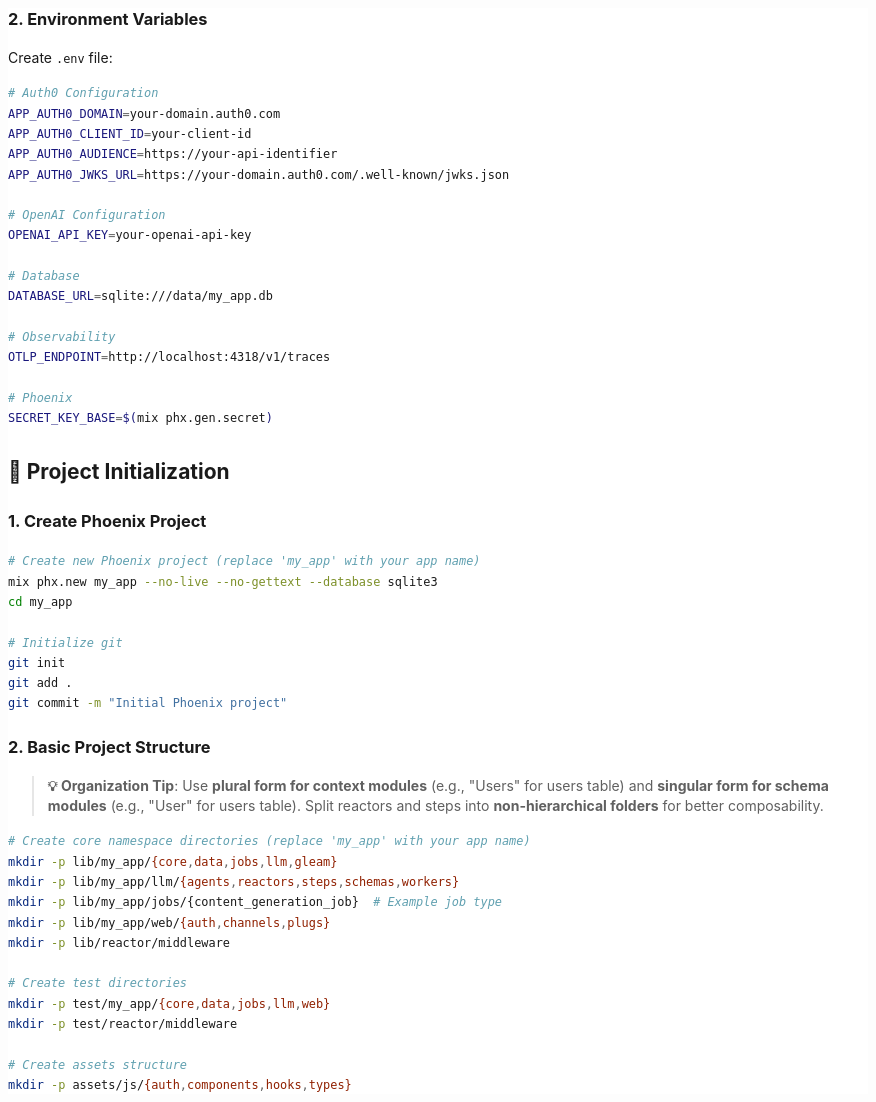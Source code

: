 ### 2. Environment Variables

Create `.env` file:
```bash
# Auth0 Configuration
APP_AUTH0_DOMAIN=your-domain.auth0.com
APP_AUTH0_CLIENT_ID=your-client-id
APP_AUTH0_AUDIENCE=https://your-api-identifier
APP_AUTH0_JWKS_URL=https://your-domain.auth0.com/.well-known/jwks.json

# OpenAI Configuration
OPENAI_API_KEY=your-openai-api-key

# Database
DATABASE_URL=sqlite:///data/my_app.db

# Observability
OTLP_ENDPOINT=http://localhost:4318/v1/traces

# Phoenix
SECRET_KEY_BASE=$(mix phx.gen.secret)
```

## 🎯 Project Initialization

### 1. Create Phoenix Project

```bash
# Create new Phoenix project (replace 'my_app' with your app name)
mix phx.new my_app --no-live --no-gettext --database sqlite3
cd my_app

# Initialize git
git init
git add .
git commit -m "Initial Phoenix project"
```

### 2. Basic Project Structure

> **💡 Organization Tip**: Use **plural form for context modules** (e.g., "Users" for users table) and **singular form for schema modules** (e.g., "User" for users table). Split reactors and steps into **non-hierarchical folders** for better composability.

```bash
# Create core namespace directories (replace 'my_app' with your app name)
mkdir -p lib/my_app/{core,data,jobs,llm,gleam}
mkdir -p lib/my_app/llm/{agents,reactors,steps,schemas,workers}
mkdir -p lib/my_app/jobs/{content_generation_job}  # Example job type
mkdir -p lib/my_app/web/{auth,channels,plugs}
mkdir -p lib/reactor/middleware

# Create test directories
mkdir -p test/my_app/{core,data,jobs,llm,web}
mkdir -p test/reactor/middleware

# Create assets structure
mkdir -p assets/js/{auth,components,hooks,types}
```
